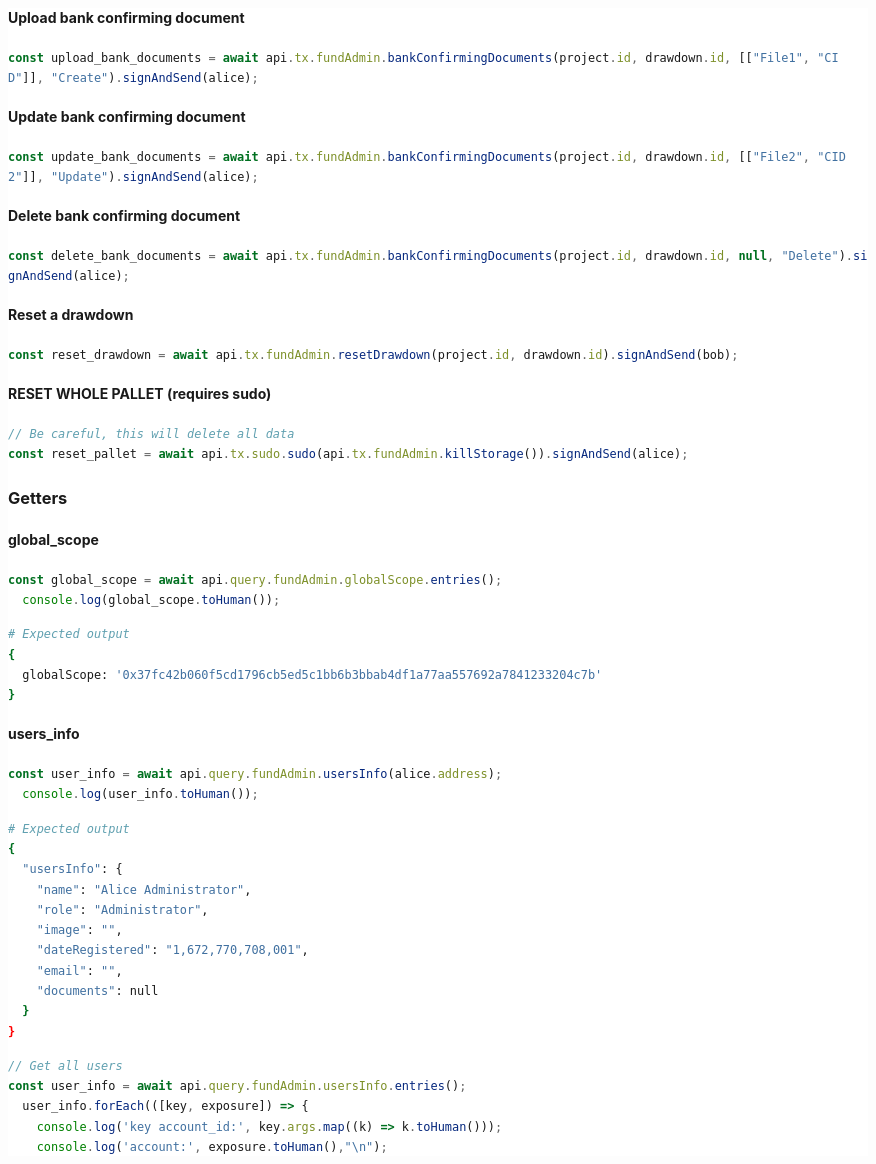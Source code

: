 #### Upload bank confirming document
```js
const upload_bank_documents = await api.tx.fundAdmin.bankConfirmingDocuments(project.id, drawdown.id, [["File1", "CID"]], "Create").signAndSend(alice);
```

#### Update bank confirming document
```js
const update_bank_documents = await api.tx.fundAdmin.bankConfirmingDocuments(project.id, drawdown.id, [["File2", "CID2"]], "Update").signAndSend(alice);
```

#### Delete bank confirming document
```js
const delete_bank_documents = await api.tx.fundAdmin.bankConfirmingDocuments(project.id, drawdown.id, null, "Delete").signAndSend(alice);
```

#### Reset a drawdown
```js
const reset_drawdown = await api.tx.fundAdmin.resetDrawdown(project.id, drawdown.id).signAndSend(bob);
```

#### RESET WHOLE PALLET (requires sudo)
```js
// Be careful, this will delete all data
const reset_pallet = await api.tx.sudo.sudo(api.tx.fundAdmin.killStorage()).signAndSend(alice);
```

### Getters
#### global_scope
```js
const global_scope = await api.query.fundAdmin.globalScope.entries();
  console.log(global_scope.toHuman());
```
```bash
# Expected output
{
  globalScope: '0x37fc42b060f5cd1796cb5ed5c1bb6b3bbab4df1a77aa557692a7841233204c7b'
}
```

#### users_info
```js
const user_info = await api.query.fundAdmin.usersInfo(alice.address);
  console.log(user_info.toHuman());
```
```bash
# Expected output
{
  "usersInfo": {
    "name": "Alice Administrator",
    "role": "Administrator",
    "image": "",
    "dateRegistered": "1,672,770,708,001",
    "email": "",
    "documents": null
  }
}
```
```js
// Get all users
const user_info = await api.query.fundAdmin.usersInfo.entries();
  user_info.forEach(([key, exposure]) => {
    console.log('key account_id:', key.args.map((k) => k.toHuman()));
    console.log('account:', exposure.toHuman(),"\n");
```